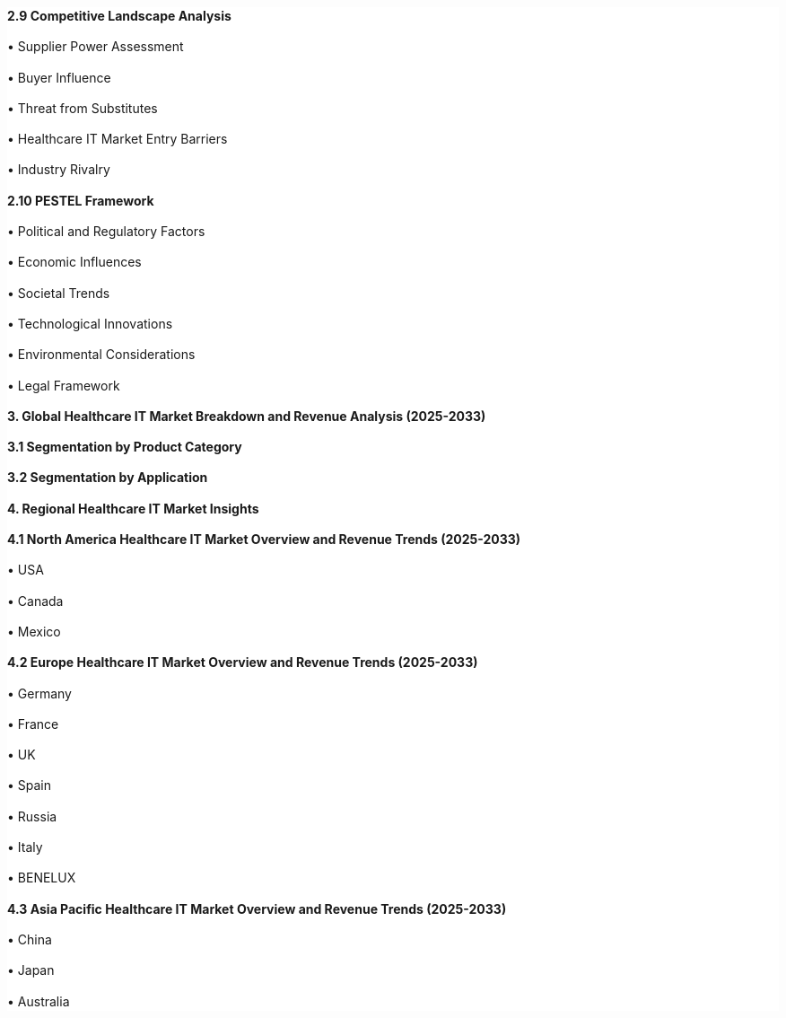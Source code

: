 <strong>2.9 Competitive Landscape Analysis</strong>

• Supplier Power Assessment

• Buyer Influence

• Threat from Substitutes

• Healthcare IT Market Entry Barriers

• Industry Rivalry

<strong>2.10 PESTEL Framework</strong>

• Political and Regulatory Factors

• Economic Influences

• Societal Trends

• Technological Innovations

• Environmental Considerations

• Legal Framework

<strong>3. Global Healthcare IT Market Breakdown and Revenue Analysis (2025-2033)</strong>

<strong>3.1 Segmentation by Product Category</strong>

<strong>3.2 Segmentation by Application</strong>

<strong>4. Regional Healthcare IT Market Insights</strong>

<strong>4.1 North America Healthcare IT Market Overview and Revenue Trends (2025-2033)</strong>

• USA

• Canada

• Mexico

<strong>4.2 Europe Healthcare IT Market Overview and Revenue Trends (2025-2033)</strong>

• Germany

• France

• UK

• Spain

• Russia

• Italy

• BENELUX

<strong>4.3 Asia Pacific Healthcare IT Market Overview and Revenue Trends (2025-2033)</strong>

• China

• Japan

• Australia
